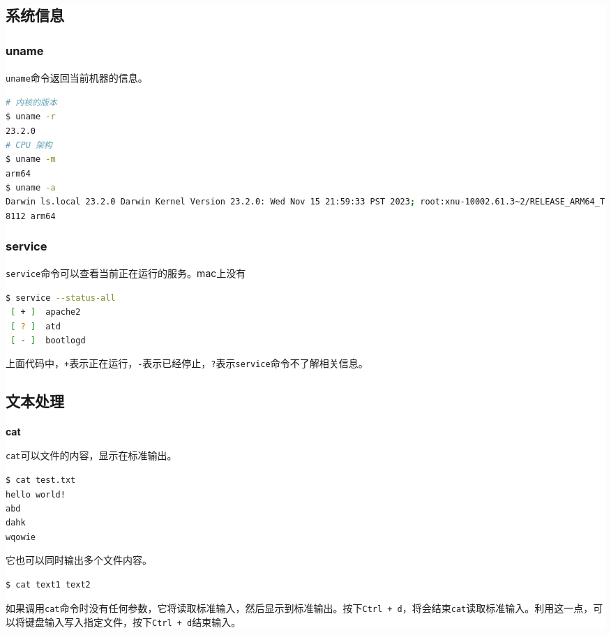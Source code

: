 

## 系统信息

### uname

`uname`命令返回当前机器的信息。

```sh
# 内核的版本
$ uname -r
23.2.0
# CPU 架构
$ uname -m 
arm64
$ uname -a 
Darwin ls.local 23.2.0 Darwin Kernel Version 23.2.0: Wed Nov 15 21:59:33 PST 2023; root:xnu-10002.61.3~2/RELEASE_ARM64_T8112 arm64
```

### service

`service`命令可以查看当前正在运行的服务。mac上没有

```sh
$ service --status-all
 [ + ]  apache2
 [ ? ]  atd
 [ - ]  bootlogd
```

上面代码中，`+`表示正在运行，`-`表示已经停止，`?`表示`service`命令不了解相关信息。



## 文本处理

**cat**

`cat`可以文件的内容，显示在标准输出。

```sh
$ cat test.txt 
hello world!
abd
dahk
wqowie
```

它也可以同时输出多个文件内容。

```
$ cat text1 text2
```

如果调用`cat`命令时没有任何参数，它将读取标准输入，然后显示到标准输出。按下`Ctrl + d`，将会结束`cat`读取标准输入。利用这一点，可以将键盘输入写入指定文件，按下`Ctrl + d`结束输入。
